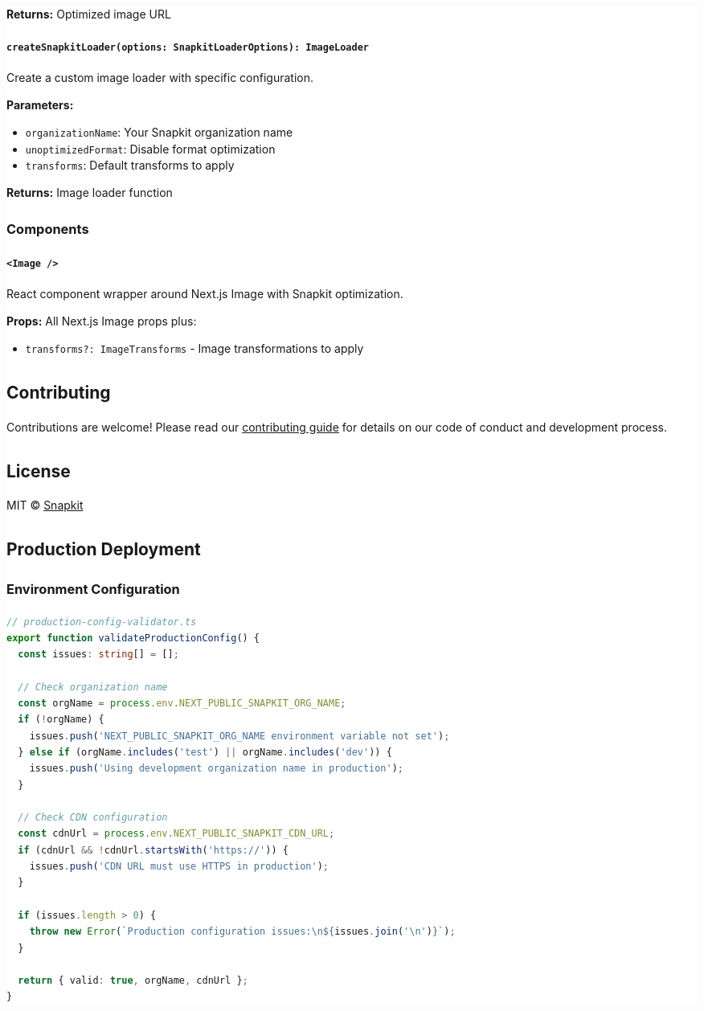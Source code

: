 **Returns:** Optimized image URL

#### `createSnapkitLoader(options: SnapkitLoaderOptions): ImageLoader`

Create a custom image loader with specific configuration.

**Parameters:**
- `organizationName`: Your Snapkit organization name
- `unoptimizedFormat`: Disable format optimization
- `transforms`: Default transforms to apply

**Returns:** Image loader function

### Components

#### `<Image />`

React component wrapper around Next.js Image with Snapkit optimization.

**Props:** All Next.js Image props plus:
- `transforms?: ImageTransforms` - Image transformations to apply

## Contributing

Contributions are welcome! Please read our [contributing guide](../../CONTRIBUTING.md) for details on our code of conduct and development process.

## License

MIT © [Snapkit](https://snapkit.studio)

## Production Deployment

### Environment Configuration

```typescript
// production-config-validator.ts
export function validateProductionConfig() {
  const issues: string[] = [];

  // Check organization name
  const orgName = process.env.NEXT_PUBLIC_SNAPKIT_ORG_NAME;
  if (!orgName) {
    issues.push('NEXT_PUBLIC_SNAPKIT_ORG_NAME environment variable not set');
  } else if (orgName.includes('test') || orgName.includes('dev')) {
    issues.push('Using development organization name in production');
  }

  // Check CDN configuration
  const cdnUrl = process.env.NEXT_PUBLIC_SNAPKIT_CDN_URL;
  if (cdnUrl && !cdnUrl.startsWith('https://')) {
    issues.push('CDN URL must use HTTPS in production');
  }

  if (issues.length > 0) {
    throw new Error(`Production configuration issues:\n${issues.join('\n')}`);
  }

  return { valid: true, orgName, cdnUrl };
}
```
